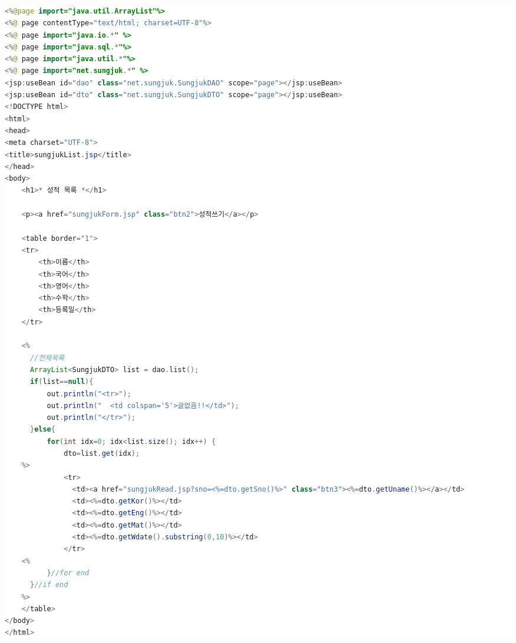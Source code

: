 

```java
<%@page import="java.util.ArrayList"%>
<%@ page contentType="text/html; charset=UTF-8"%>
<%@ page import="java.io.*" %>
<%@ page import="java.sql.*"%>
<%@ page import="java.util.*"%>
<%@ page import="net.sungjuk.*" %>
<jsp:useBean id="dao" class="net.sungjuk.SungjukDAO" scope="page"></jsp:useBean>
<jsp:useBean id="dto" class="net.sungjuk.SungjukDTO" scope="page"></jsp:useBean>
<!DOCTYPE html>
<html>
<head>
<meta charset="UTF-8">
<title>sungjukList.jsp</title>
</head>
<body>
	<h1>* 성적 목록 *</h1>
	
	<p><a href="sungjukForm.jsp" class="btn2">성적쓰기</a></p>
	
	<table border="1">
	<tr>
		<th>이름</th>
		<th>국어</th>
		<th>영어</th>
		<th>수학</th>
		<th>등록일</th>
	</tr>

	<%
	  //전체목록 
	  ArrayList<SungjukDTO> list = dao.list();
	  if(list==null){
	      out.println("<tr>");
	      out.println("  <td colspan='5'>글없음!!</td>");
	      out.println("</tr>");
	  }else{
	      for(int idx=0; idx<list.size(); idx++) {
	          dto=list.get(idx);   
	%>
			  <tr>
			    <td><a href="sungjukRead.jsp?sno=<%=dto.getSno()%>" class="btn3"><%=dto.getUname()%></a></td>
			    <td><%=dto.getKor()%></td>
			    <td><%=dto.getEng()%></td>
			    <td><%=dto.getMat()%></td>
			    <td><%=dto.getWdate().substring(0,10)%></td>
			  </tr>
	<%          
	      }//for end
	  }//if end
	%>  
	</table>
</body>
</html>
```
